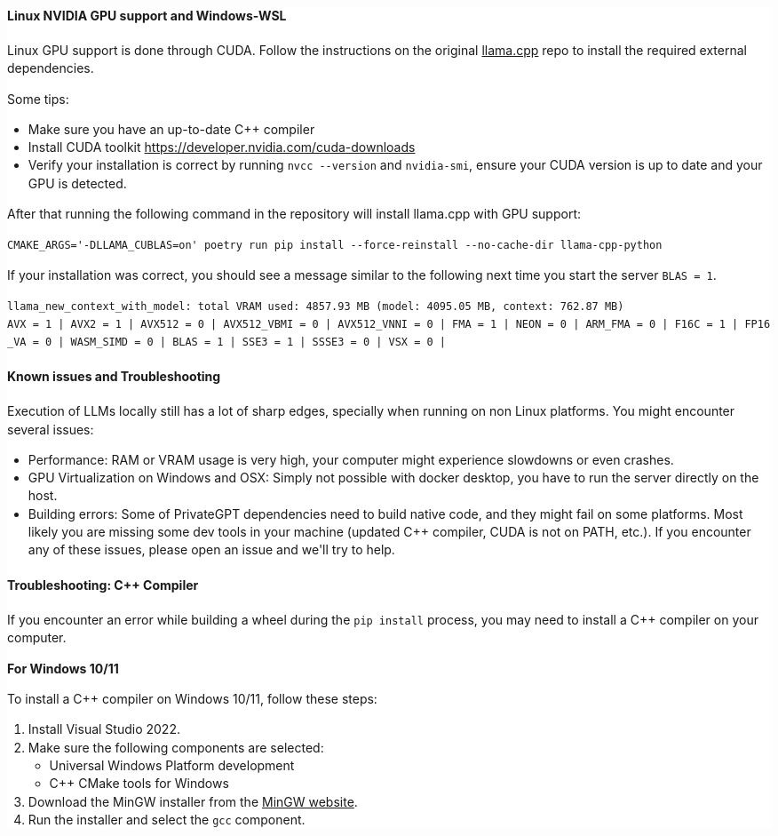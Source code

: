 #### Linux NVIDIA GPU support and Windows-WSL

Linux GPU support is done through CUDA.
Follow the instructions on the original [llama.cpp](https://github.com/ggerganov/llama.cpp) repo to install the required external
dependencies. 

Some tips:

* Make sure you have an up-to-date C++ compiler
* Install CUDA toolkit https://developer.nvidia.com/cuda-downloads
* Verify your installation is correct by running `nvcc --version` and `nvidia-smi`, ensure your CUDA version is up to date and your GPU is detected.

After that running the following command in the repository will install llama.cpp with GPU support:

`
CMAKE_ARGS='-DLLAMA_CUBLAS=on' poetry run pip install --force-reinstall --no-cache-dir llama-cpp-python
`

If your installation was correct, you should see a message similar to the following next
time you start the server `BLAS = 1`.

```
llama_new_context_with_model: total VRAM used: 4857.93 MB (model: 4095.05 MB, context: 762.87 MB)
AVX = 1 | AVX2 = 1 | AVX512 = 0 | AVX512_VBMI = 0 | AVX512_VNNI = 0 | FMA = 1 | NEON = 0 | ARM_FMA = 0 | F16C = 1 | FP16_VA = 0 | WASM_SIMD = 0 | BLAS = 1 | SSE3 = 1 | SSSE3 = 0 | VSX = 0 | 
```

#### Known issues and Troubleshooting

Execution of LLMs locally still has a lot of sharp edges, specially when running on non Linux platforms.
You might encounter several issues:

* Performance: RAM or VRAM usage is very high, your computer might experience slowdowns or even crashes.
* GPU Virtualization on Windows and OSX: Simply not possible with docker desktop, you have to run the server directly on
  the host.
* Building errors: Some of PrivateGPT dependencies need to build native code, and they might fail on some platforms.
  Most likely you are missing some dev tools in your machine (updated C++ compiler, CUDA is not on PATH, etc.).
  If you encounter any of these issues, please open an issue and we'll try to help.

#### Troubleshooting: C++ Compiler
If you encounter an error while building a wheel during the `pip install` process, you may need to install a C++ compiler on your computer.

**For Windows 10/11**

To install a C++ compiler on Windows 10/11, follow these steps:

1. Install Visual Studio 2022.
2. Make sure the following components are selected:
   * Universal Windows Platform development
   * C++ CMake tools for Windows
3. Download the MinGW installer from the [MinGW website](https://sourceforge.net/projects/mingw/).
4. Run the installer and select the `gcc` component.

